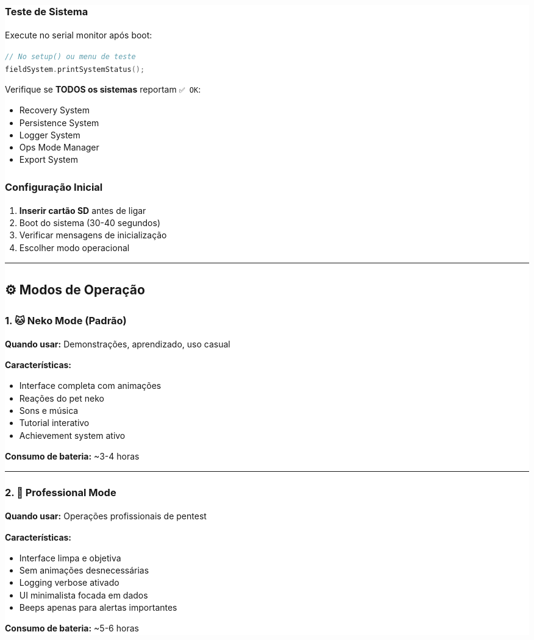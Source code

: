 ### Teste de Sistema

Execute no serial monitor após boot:

```cpp
// No setup() ou menu de teste
fieldSystem.printSystemStatus();
```

Verifique se **TODOS os sistemas** reportam `✅ OK`:
- Recovery System
- Persistence System
- Logger System
- Ops Mode Manager
- Export System

### Configuração Inicial

1. **Inserir cartão SD** antes de ligar
2. Boot do sistema (30-40 segundos)
3. Verificar mensagens de inicialização
4. Escolher modo operacional

---

## ⚙️ Modos de Operação

### 1. 🐱 Neko Mode (Padrão)

**Quando usar:** Demonstrações, aprendizado, uso casual

**Características:**
- Interface completa com animações
- Reações do pet neko
- Sons e música
- Tutorial interativo
- Achievement system ativo

**Consumo de bateria:** ~3-4 horas

---

### 2. 💼 Professional Mode

**Quando usar:** Operações profissionais de pentest

**Características:**
- Interface limpa e objetiva
- Sem animações desnecessárias
- Logging verbose ativado
- UI minimalista focada em dados
- Beeps apenas para alertas importantes

**Consumo de bateria:** ~5-6 horas
